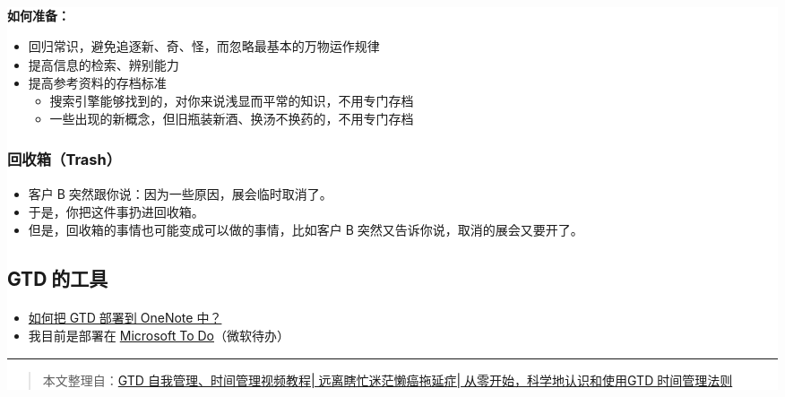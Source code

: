 

**如何准备：**

- 回归常识，避免追逐新、奇、怪，而忽略最基本的万物运作规律
- 提高信息的检索、辨别能力
- 提高参考资料的存档标准
  - 搜索引擎能够找到的，对你来说浅显而平常的知识，不用专门存档
  - 一些出现的新概念，但旧瓶装新酒、换汤不换药的，不用专门存档



### 回收箱（Trash）

- 客户 B 突然跟你说：因为一些原因，展会临时取消了。
- 于是，你把这件事扔进回收箱。
- 但是，回收箱的事情也可能变成可以做的事情，比如客户 B 突然又告诉你说，取消的展会又要开了。



## GTD 的工具

- [如何把 GTD 部署到 OneNote 中？](https://www.bilibili.com/video/av83784297)
- 我目前是部署在 [Microsoft To Do](https://todo.microsoft.com/)（微软待办）



---




> 本文整理自：[GTD 自我管理、时间管理视频教程| 远离瞎忙迷茫懒癌拖延症| 从零开始，科学地认识和使用GTD 时间管理法则](https://www.bilibili.com/video/av73280139)

